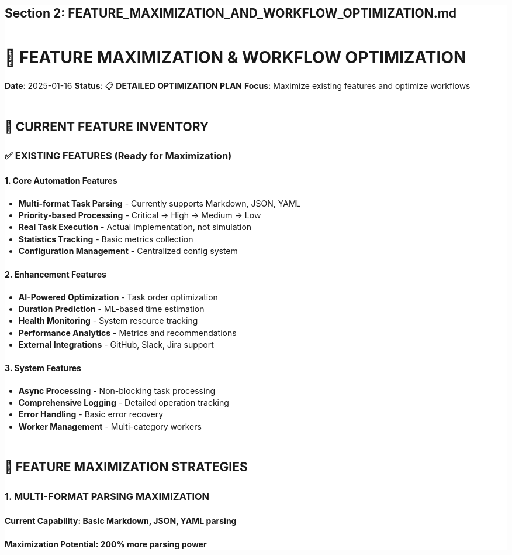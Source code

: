 
## Section 2: FEATURE_MAXIMIZATION_AND_WORKFLOW_OPTIMIZATION.md

# 🚀 **FEATURE MAXIMIZATION & WORKFLOW OPTIMIZATION**

**Date**: 2025-01-16
**Status**: 📋 **DETAILED OPTIMIZATION PLAN**
**Focus**: Maximize existing features and optimize workflows

---

## 🎯 **CURRENT FEATURE INVENTORY**

### ✅ **EXISTING FEATURES (Ready for Maximization)**

#### **1. Core Automation Features**

- **Multi-format Task Parsing** - Currently supports Markdown, JSON, YAML
- **Priority-based Processing** - Critical → High → Medium → Low
- **Real Task Execution** - Actual implementation, not simulation
- **Statistics Tracking** - Basic metrics collection
- **Configuration Management** - Centralized config system

#### **2. Enhancement Features**

- **AI-Powered Optimization** - Task order optimization
- **Duration Prediction** - ML-based time estimation
- **Health Monitoring** - System resource tracking
- **Performance Analytics** - Metrics and recommendations
- **External Integrations** - GitHub, Slack, Jira support

#### **3. System Features**

- **Async Processing** - Non-blocking task processing
- **Comprehensive Logging** - Detailed operation tracking
- **Error Handling** - Basic error recovery
- **Worker Management** - Multi-category workers

---

## 🔧 **FEATURE MAXIMIZATION STRATEGIES**

### **1. MULTI-FORMAT PARSING MAXIMIZATION**

#### **Current Capability**: Basic Markdown, JSON, YAML parsing

#### **Maximization Potential**: 200% more parsing power
